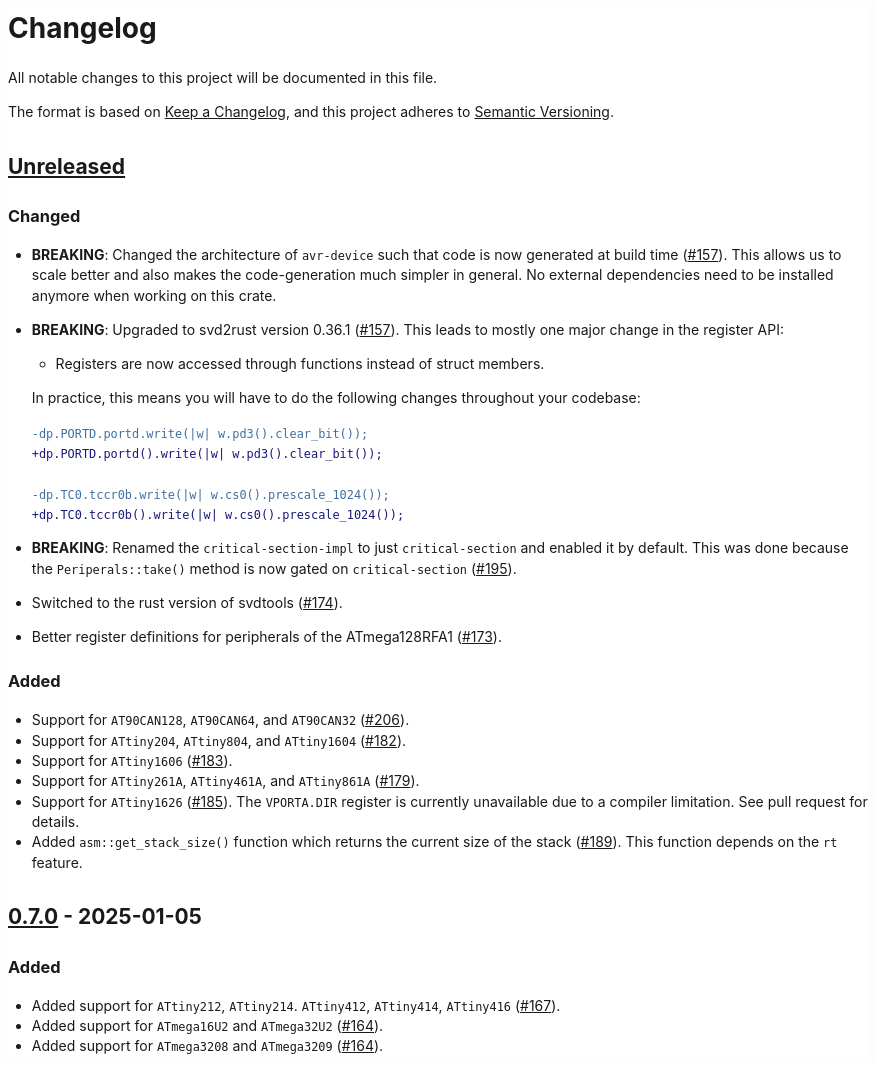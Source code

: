 # Changelog
All notable changes to this project will be documented in this file.

The format is based on [Keep a Changelog](https://keepachangelog.com/en/1.0.0/),
and this project adheres to [Semantic Versioning](https://semver.org/spec/v2.0.0.html).

## [Unreleased]
### Changed
- **BREAKING**: Changed the architecture of `avr-device` such that code is now
  generated at build time ([#157]).  This allows us to scale better and also makes the
  code-generation much simpler in general.  No external dependencies need to be
  installed anymore when working on this crate.
- **BREAKING**: Upgraded to svd2rust version 0.36.1 ([#157]).  This leads to
  mostly one major change in the register API:
  - Registers are now accessed through functions instead of struct members.

  In practice, this means you will have to do the following changes throughout
  your codebase:
  ```diff
  -dp.PORTD.portd.write(|w| w.pd3().clear_bit());
  +dp.PORTD.portd().write(|w| w.pd3().clear_bit());

  -dp.TC0.tccr0b.write(|w| w.cs0().prescale_1024());
  +dp.TC0.tccr0b().write(|w| w.cs0().prescale_1024());
  ```
- **BREAKING**: Renamed the `critical-section-impl` to just `critical-section`
  and enabled it by default.  This was done because the `Periperals::take()`
  method is now gated on `critical-section` ([#195]).
- Switched to the rust version of svdtools ([#174]).
- Better register definitions for peripherals of the ATmega128RFA1 ([#173]).

### Added
- Support for `AT90CAN128`, `AT90CAN64`, and `AT90CAN32` ([#206]).
- Support for `ATtiny204`, `ATtiny804`, and `ATtiny1604` ([#182]).
- Support for `ATtiny1606` ([#183]).
- Support for `ATtiny261A`, `ATtiny461A`, and `ATtiny861A` ([#179]).
- Support for `ATtiny1626` ([#185]). The `VPORTA.DIR` register is currently
  unavailable due to a compiler limitation.  See pull request for details.
- Added `asm::get_stack_size()` function which returns the current size of the
  stack ([#189]).  This function depends on the `rt` feature.

[#157]: https://github.com/Rahix/avr-device/pull/157
[#173]: https://github.com/Rahix/avr-device/pull/173
[#174]: https://github.com/Rahix/avr-device/pull/174
[#179]: https://github.com/Rahix/avr-device/pull/179
[#182]: https://github.com/Rahix/avr-device/pull/182
[#183]: https://github.com/Rahix/avr-device/pull/183
[#185]: https://github.com/Rahix/avr-device/pull/185
[#189]: https://github.com/Rahix/avr-device/pull/189
[#195]: https://github.com/Rahix/avr-device/pull/195
[#206]: https://github.com/Rahix/avr-device/pull/206


## [0.7.0] - 2025-01-05
### Added
- Added support for `ATtiny212`, `ATtiny214`. `ATtiny412`, `ATtiny414`, `ATtiny416` ([#167]).
- Added support for `ATmega16U2` and `ATmega32U2` ([#164]).
- Added support for `ATmega3208` and `ATmega3209` ([#164]).


[#164]: https://github.com/Rahix/avr-device/pull/164
[#166]: https://github.com/Rahix/avr-device/pull/166
[#167]: https://github.com/Rahix/avr-device/pull/167
[#170]: https://github.com/Rahix/avr-device/pull/170
[#171]: https://github.com/Rahix/avr-device/pull/171
[#151]: https://github.com/Rahix/avr-device/pull/151
[#152]: https://github.com/Rahix/avr-device/pull/152
[#153]: https://github.com/Rahix/avr-device/pull/153
[#154]: https://github.com/Rahix/avr-device/pull/154
[#158]: https://github.com/Rahix/avr-device/pull/158
[atdf2svd#48]: https://github.com/Rahix/atdf2svd/pull/48
[#141]: https://github.com/Rahix/avr-device/pull/141
[#143]: https://github.com/Rahix/avr-device/pull/143
[#146]: https://github.com/Rahix/avr-device/pull/146
[#148]: https://github.com/Rahix/avr-device/pull/148
[#149]: https://github.com/Rahix/avr-device/pull/149
[#150]: https://github.com/Rahix/avr-device/pull/150
[#131]: https://github.com/Rahix/avr-device/pull/131
[#137]: https://github.com/Rahix/avr-device/pull/137
[#139]: https://github.com/Rahix/avr-device/pull/139
[#140]: https://github.com/Rahix/avr-device/pull/140
[#127]: https://github.com/Rahix/avr-device/pull/127
[#126]: https://github.com/Rahix/avr-device/pull/126
[#119]: https://github.com/Rahix/avr-device/pull/119
[#120]: https://github.com/Rahix/avr-device/pull/120
[#121]: https://github.com/Rahix/avr-device/pull/121
[#123]: https://github.com/Rahix/avr-device/pull/123
[#111]: https://github.com/Rahix/avr-device/pull/111
[#112]: https://github.com/Rahix/avr-device/pull/112
[#116]: https://github.com/Rahix/avr-device/pull/116
[#118]: https://github.com/Rahix/avr-device/pull/118
[`critical-section`]: https://crates.io/crates/critical-section
[#101]: https://github.com/Rahix/avr-device/pull/101
[#102]: https://github.com/Rahix/avr-device/pull/102
[#104]: https://github.com/Rahix/avr-device/pull/104
[#106]: https://github.com/Rahix/avr-device/pull/106
[#108]: https://github.com/Rahix/avr-device/pull/108
[#109]: https://github.com/Rahix/avr-device/pull/109
[#99]: https://github.com/Rahix/avr-device/pull/99
[#100]: https://github.com/Rahix/avr-device/pull/100
[#90]: https://github.com/Rahix/avr-device/pull/90
[#93]: https://github.com/Rahix/avr-device/pull/93
[#94]: https://github.com/Rahix/avr-device/pull/94
[#97]: https://github.com/Rahix/avr-device/pull/97
[#82]: https://github.com/Rahix/avr-device/pull/82
[#84]: https://github.com/Rahix/avr-device/pull/84
[#85]: https://github.com/Rahix/avr-device/pull/85
[#86]: https://github.com/Rahix/avr-device/pull/86
[#89]: https://github.com/Rahix/avr-device/pull/89
[`c0db0422b9ca`]: https://github.com/Rahix/avr-device/commit/c0db0422b9ca8c7ff4cef39807b05f1cfca26028
[#77]: https://github.com/Rahix/avr-device/pull/77
[#79]: https://github.com/Rahix/avr-device/pull/79
[#80]: https://github.com/Rahix/avr-device/pull/80
[#63]: https://github.com/Rahix/avr-device/pull/63
[#64]: https://github.com/Rahix/avr-device/pull/64
[#67]: https://github.com/Rahix/avr-device/pull/67
[#69]: https://github.com/Rahix/avr-device/pull/69
[#73]: https://github.com/Rahix/avr-device/pull/73
[#74]: https://github.com/Rahix/avr-device/pull/74
[`atdf2svd` v0.2.0]: https://github.com/Rahix/atdf2svd/blob/master/CHANGELOG.md#020---2020-11-25
[svdtools]: https://github.com/stm32-rs/svdtools
[Unreleased]: https://github.com/Rahix/avr-device/compare/v0.7.0...HEAD
[0.7.0]: https://github.com/Rahix/avr-device/compare/v0.6.0...v0.7.0
[0.6.0]: https://github.com/Rahix/avr-device/compare/v0.5.4...v0.6.0
[0.5.4]: https://github.com/Rahix/avr-device/compare/v0.5.3...v0.5.4
[0.5.3]: https://github.com/Rahix/avr-device/compare/v0.5.2...v0.5.3
[0.5.2]: https://github.com/Rahix/avr-device/compare/v0.5.1...v0.5.2
[0.5.1]: https://github.com/Rahix/avr-device/compare/v0.5.0...v0.5.1
[0.5.0]: https://github.com/Rahix/avr-device/compare/v0.4.0...v0.5.0
[0.4.0]: https://github.com/Rahix/avr-device/compare/v0.3.4...v0.4.0
[0.3.4]: https://github.com/Rahix/avr-device/compare/v0.3.3...v0.3.4
[0.3.3]: https://github.com/Rahix/avr-device/compare/v0.3.2...v0.3.3
[0.3.2]: https://github.com/Rahix/avr-device/compare/v0.3.1...v0.3.2
[0.3.1]: https://github.com/Rahix/avr-device/compare/v0.3.0...v0.3.1
[0.3.0]: https://github.com/Rahix/avr-device/compare/v0.2.3...v0.3.0
[0.2.3]: https://github.com/Rahix/avr-device/compare/v0.2.2...v0.2.3
[0.2.2]: https://github.com/Rahix/avr-device/compare/v0.2.1...v0.2.2
[0.2.1]: https://github.com/Rahix/avr-device/compare/v0.2.0...v0.2.1
[0.2.0]: https://github.com/Rahix/avr-device/compare/v0.1.1...v0.2.0
[0.1.1]: https://github.com/Rahix/avr-device/compare/v0.1.0...v0.1.1
[0.1.0]: https://github.com/Rahix/avr-device/releases/tag/v0.1.0